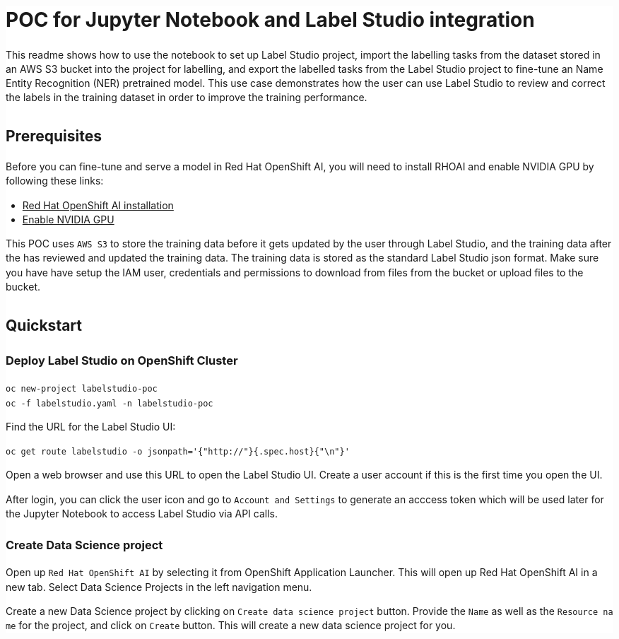 # POC for Jupyter Notebook and Label Studio integration

This readme shows how to use the notebook to set up Label Studio project, import the labelling tasks from the dataset stored in an AWS S3 bucket into the project for labelling, and export the labelled tasks from the Label Studio project to fine-tune an Name Entity Recognition (NER) pretrained model. This use case demonstrates how the user can use Label Studio to review and correct the labels in the training dataset in order to improve the training performance.

## Prerequisites

Before you can fine-tune and serve a model in Red Hat OpenShift AI, you will need to install RHOAI and enable NVIDIA GPU by following these links:
* [Red Hat OpenShift AI installation](https://docs.redhat.com/en/documentation/red_hat_openshift_ai_self-managed/2.13/html-single/installing_and_uninstalling_openshift_ai_self-managed/index#installing-and-deploying-openshift-ai_install)
* [Enable NVIDIA GPU](https://docs.redhat.com/en/documentation/red_hat_openshift_ai_self-managed/2.13/html/installing_and_uninstalling_openshift_ai_self-managed/enabling-nvidia-gpus_install#enabling-nvidia-gpus_install)

This POC uses `AWS S3` to store the training data before it gets updated by the user through Label Studio, and the training data after the has reviewed and updated the training data. The training data is stored as the standard Label Studio json format.  Make sure you have have setup the IAM user, credentials and permissions to download from files from the bucket or upload files to the bucket.

## Quickstart

### Deploy Label Studio on OpenShift Cluster

```
oc new-project labelstudio-poc
oc -f labelstudio.yaml -n labelstudio-poc
```

Find the URL for the Label Studio UI:
```
oc get route labelstudio -o jsonpath='{"http://"}{.spec.host}{"\n"}'
```

Open a web browser and use this URL to open the Label Studio UI. Create a user account if this is the first time you open the UI.

After login, you can click the user icon and go to `Account and Settings` to generate an acccess token which will be used later for the Jupyter Notebook to access Label Studio via API calls.

### Create Data Science project
Open up `Red Hat OpenShift AI` by selecting it from OpenShift Application Launcher. This will open up Red Hat OpenShift AI in a new tab.
Select Data Science Projects in the left navigation menu.

Create a new Data Science project by clicking on `Create data science project` button.
Provide the `Name` as well as the `Resource name` for the project, and click on `Create` button. This will create a new data science project for you.
